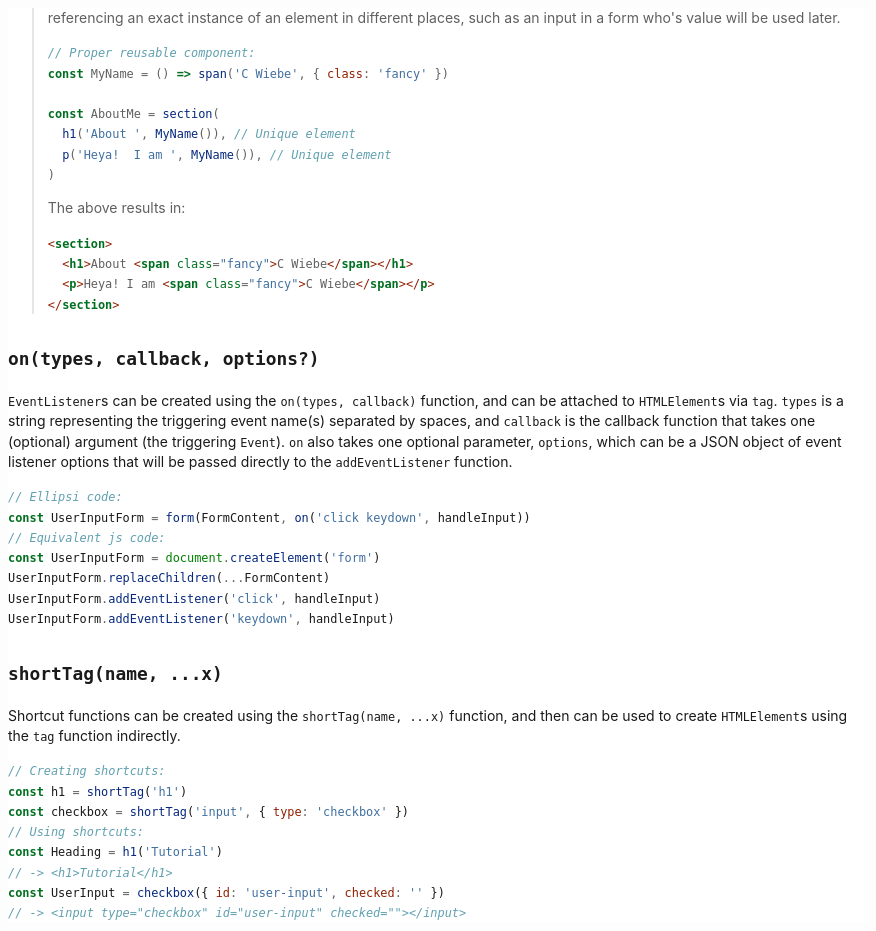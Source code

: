 > referencing an exact instance of an element in different places, such as an
> input in a form who's value will be used later.
>
> ```js
> // Proper reusable component:
> const MyName = () => span('C Wiebe', { class: 'fancy' })
>
> const AboutMe = section(
>   h1('About ', MyName()), // Unique element
>   p('Heya!  I am ', MyName()), // Unique element
> )
> ```
>
> The above results in:
>
> ```html
> <section>
>   <h1>About <span class="fancy">C Wiebe</span></h1>
>   <p>Heya! I am <span class="fancy">C Wiebe</span></p>
> </section>
> ```

## `on(types, callback, options?)`

`EventListener`s can be created using the `on(types, callback)` function, and
can be attached to `HTMLElement`s via `tag`.
`types` is a string representing the triggering event name(s) separated by
spaces, and `callback` is the callback function that takes one (optional)
argument (the triggering `Event`).  `on` also takes one optional parameter,
`options`, which can be a JSON object of event listener options that will be
passed directly to the `addEventListener` function.

```js
// Ellipsi code:
const UserInputForm = form(FormContent, on('click keydown', handleInput))
// Equivalent js code:
const UserInputForm = document.createElement('form')
UserInputForm.replaceChildren(...FormContent)
UserInputForm.addEventListener('click', handleInput)
UserInputForm.addEventListener('keydown', handleInput)
```

## `shortTag(name, ...x)`

Shortcut functions can be created using the `shortTag(name, ...x)` function,
and then can be used to create `HTMLElement`s using the `tag` function
indirectly.

```js
// Creating shortcuts:
const h1 = shortTag('h1')
const checkbox = shortTag('input', { type: 'checkbox' })
// Using shortcuts:
const Heading = h1('Tutorial')
// -> <h1>Tutorial</h1>
const UserInput = checkbox({ id: 'user-input', checked: '' })
// -> <input type="checkbox" id="user-input" checked=""></input>
```
